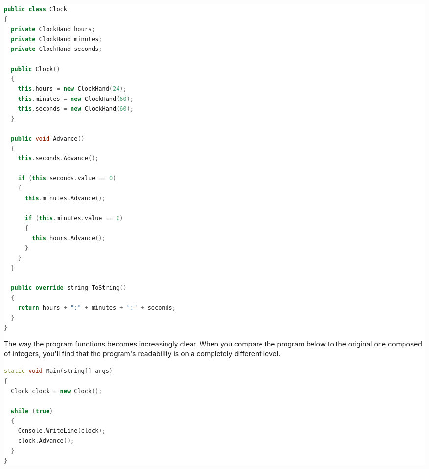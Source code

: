 ```cpp
public class Clock
{
  private ClockHand hours;
  private ClockHand minutes;
  private ClockHand seconds;

  public Clock()
  {
    this.hours = new ClockHand(24);
    this.minutes = new ClockHand(60);
    this.seconds = new ClockHand(60);
  }

  public void Advance()
  {
    this.seconds.Advance();

    if (this.seconds.value == 0)
    {
      this.minutes.Advance();

      if (this.minutes.value == 0)
      {
        this.hours.Advance();
      }
    }
  }

  public override string ToString()
  {
    return hours + ":" + minutes + ":" + seconds;
  }
}
```

The way the program functions becomes increasingly clear. When you compare the program below to the original one composed of integers, you'll find that the program's readability is on a completely different level.

```cpp
static void Main(string[] args)
{
  Clock clock = new Clock();

  while (true)
  {
    Console.WriteLine(clock);
    clock.Advance();
  }
}
```
